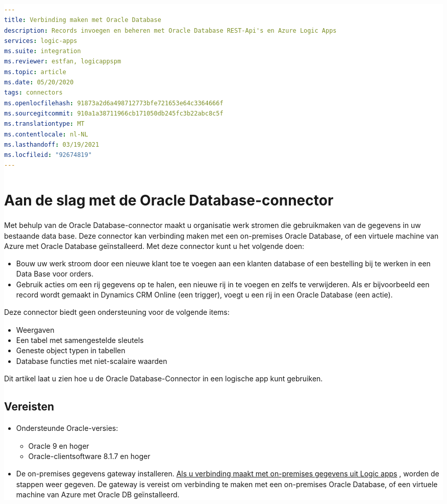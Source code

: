 ```yaml
---
title: Verbinding maken met Oracle Database
description: Records invoegen en beheren met Oracle Database REST-Api's en Azure Logic Apps
services: logic-apps
ms.suite: integration
ms.reviewer: estfan, logicappspm
ms.topic: article
ms.date: 05/20/2020
tags: connectors
ms.openlocfilehash: 91873a2d6a498712773bfe721653e64c3364666f
ms.sourcegitcommit: 910a1a38711966cb171050db245fc3b22abc8c5f
ms.translationtype: MT
ms.contentlocale: nl-NL
ms.lasthandoff: 03/19/2021
ms.locfileid: "92674819"
---
```

# <a name="get-started-with-the-oracle-database-connector"></a>Aan de slag met de Oracle Database-connector

Met behulp van de Oracle Database-connector maakt u organisatie werk stromen die gebruikmaken van de gegevens in uw bestaande data base. Deze connector kan verbinding maken met een on-premises Oracle Database, of een virtuele machine van Azure met Oracle Database geïnstalleerd. Met deze connector kunt u het volgende doen:

* Bouw uw werk stroom door een nieuwe klant toe te voegen aan een klanten database of een bestelling bij te werken in een Data Base voor orders.
* Gebruik acties om een rij gegevens op te halen, een nieuwe rij in te voegen en zelfs te verwijderen. Als er bijvoorbeeld een record wordt gemaakt in Dynamics CRM Online (een trigger), voegt u een rij in een Oracle Database (een actie). 

Deze connector biedt geen ondersteuning voor de volgende items:

* Weergaven 
* Een tabel met samengestelde sleutels
* Geneste object typen in tabellen
* Database functies met niet-scalaire waarden

Dit artikel laat u zien hoe u de Oracle Database-Connector in een logische app kunt gebruiken.

## <a name="prerequisites"></a>Vereisten

* Ondersteunde Oracle-versies: 
    * Oracle 9 en hoger
    * Oracle-clientsoftware 8.1.7 en hoger

* De on-premises gegevens gateway installeren. [Als u verbinding maakt met on-premises gegevens uit Logic apps](../logic-apps/logic-apps-gateway-connection.md) , worden de stappen weer gegeven. De gateway is vereist om verbinding te maken met een on-premises Oracle Database, of een virtuele machine van Azure met Oracle DB geïnstalleerd. 
